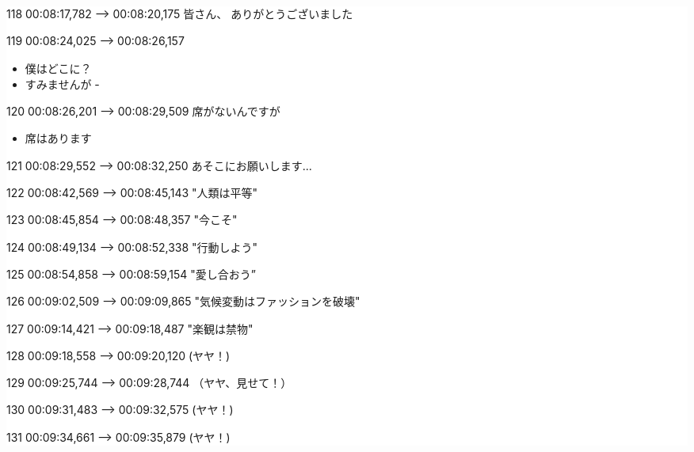 118
00:08:17,782 --> 00:08:20,175
皆さん、
ありがとうございました

119
00:08:24,025 --> 00:08:26,157
- 僕はどこに？
- すみませんが -

120
00:08:26,201 --> 00:08:29,509
席がないんですが
- 席はあります

121
00:08:29,552 --> 00:08:32,250
あそこにお願いします...

122
00:08:42,569 --> 00:08:45,143
"人類は平等"

123
00:08:45,854 --> 00:08:48,357
"今こそ"

124
00:08:49,134 --> 00:08:52,338
"行動しよう"

125
00:08:54,858 --> 00:08:59,154
"愛し合おう”

126
00:09:02,509 --> 00:09:09,865
"気候変動はファッションを破壊"

127
00:09:14,421 --> 00:09:18,487
"楽観は禁物"

128
00:09:18,558 --> 00:09:20,120
(ヤヤ！)

129
00:09:25,744 --> 00:09:28,744
（ヤヤ、見せて！）

130
00:09:31,483 --> 00:09:32,575
(ヤヤ！)

131
00:09:34,661 --> 00:09:35,879
(ヤヤ！)

